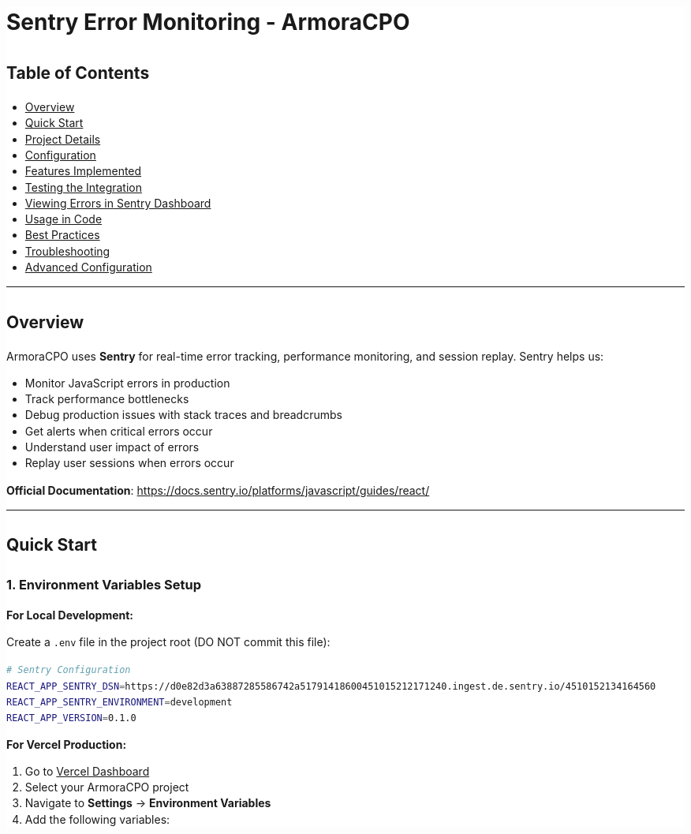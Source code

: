 # Sentry Error Monitoring - ArmoraCPO

## Table of Contents
- [Overview](#overview)
- [Quick Start](#quick-start)
- [Project Details](#project-details)
- [Configuration](#configuration)
- [Features Implemented](#features-implemented)
- [Testing the Integration](#testing-the-integration)
- [Viewing Errors in Sentry Dashboard](#viewing-errors-in-sentry-dashboard)
- [Usage in Code](#usage-in-code)
- [Best Practices](#best-practices)
- [Troubleshooting](#troubleshooting)
- [Advanced Configuration](#advanced-configuration)

---

## Overview

ArmoraCPO uses **Sentry** for real-time error tracking, performance monitoring, and session replay. Sentry helps us:

- Monitor JavaScript errors in production
- Track performance bottlenecks
- Debug production issues with stack traces and breadcrumbs
- Get alerts when critical errors occur
- Understand user impact of errors
- Replay user sessions when errors occur

**Official Documentation**: https://docs.sentry.io/platforms/javascript/guides/react/

---

## Quick Start

### 1. Environment Variables Setup

**For Local Development:**

Create a `.env` file in the project root (DO NOT commit this file):

```bash
# Sentry Configuration
REACT_APP_SENTRY_DSN=https://d0e82d3a63887285586742a51791418600451015212171240.ingest.de.sentry.io/4510152134164560
REACT_APP_SENTRY_ENVIRONMENT=development
REACT_APP_VERSION=0.1.0
```

**For Vercel Production:**

1. Go to [Vercel Dashboard](https://vercel.com/dashboard)
2. Select your ArmoraCPO project
3. Navigate to **Settings** → **Environment Variables**
4. Add the following variables:
